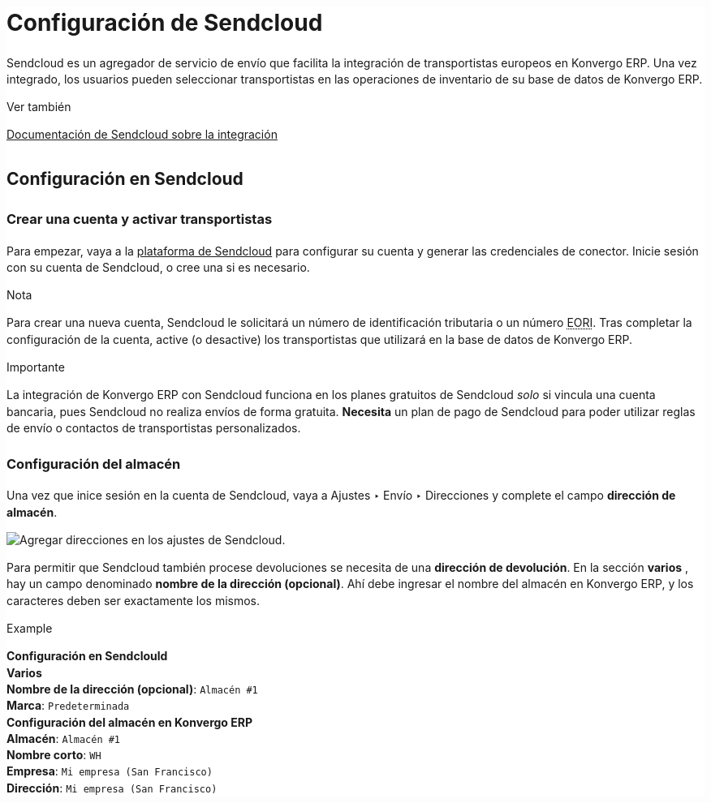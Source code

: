 # Configuración de Sendcloud

Sendcloud es un agregador de servicio de envío que facilita la integración de
transportistas europeos en Konvergo ERP. Una vez integrado, los usuarios pueden
seleccionar transportistas en las operaciones de inventario de su base de
datos de Konvergo ERP.

<div class="alert alert-secondary">
<p class="alert-title">
Ver también</p><p><a href="https://support.sendcloud.com/hc/en-us/articles/360059470491-Konvergo ERP-integration">Documentación de Sendcloud sobre la integración</a></p>
</div>

## Configuración en Sendcloud

### Crear una cuenta y activar transportistas

Para empezar, vaya a la [plataforma de Sendcloud](https://www.sendcloud.com)
para configurar su cuenta y generar las credenciales de conector. Inicie
sesión con su cuenta de Sendcloud, o cree una si es necesario.

<div class="alert alert-primary">
<p class="alert-title">
Nota</p><p>Para crear una nueva cuenta, Sendcloud le solicitará un número de identificación tributaria o un número <abbr title="Registro e identificación de operadores económicos">EORI</abbr>. Tras completar la configuración de la cuenta, active (o desactive) los transportistas que utilizará en la base de datos de Konvergo ERP.</p>
</div> <div class="alert alert-warning">
<p class="alert-title">
Importante</p><p>La integración de Konvergo ERP con Sendcloud funciona en los planes gratuitos de Sendcloud <em>solo</em> si vincula una cuenta bancaria, pues Sendcloud no realiza envíos de forma gratuita. <b>Necesita</b> un plan de pago de Sendcloud para poder utilizar reglas de envío o contactos de transportistas personalizados.</p>
</div>

### Configuración del almacén

Una vez que inice sesión en la cuenta de Sendcloud, vaya a Ajustes ‣ Envío ‣
Direcciones y complete el campo **dirección de almacén**.

![Agregar direcciones en los ajustes de
Sendcloud.](../../../../../_images/settings-shipping.png)

Para permitir que Sendcloud también procese devoluciones se necesita de una
**dirección de devolución**. En la sección **varios** , hay un campo
denominado **nombre de la dirección (opcional)**. Ahí debe ingresar el nombre
del almacén en Konvergo ERP, y los caracteres deben ser exactamente los mismos.

<div class="alert alert-success">
<p class="alert-title">
Example</p><div class="line-block">
<div class="line"><b>Configuración en Sendclould</b></div>
<div class="line"><b>Varios</b></div>
<div class="line"><b>Nombre de la dirección (opcional)</b>: <code>Almacén #1</code></div>
<div class="line"><b>Marca</b>: <code>Predeterminada</code></div>
</div>
<div class="line-block">
<div class="line"><b>Configuración del almacén en Konvergo ERP</b></div>
<div class="line"><b>Almacén</b>: <code>Almacén #1</code></div>
<div class="line"><b>Nombre corto</b>: <code>WH</code></div>
<div class="line"><b>Empresa</b>: <code>Mi empresa (San Francisco)</code></div>
<div class="line"><b>Dirección</b>: <code>Mi empresa (San Francisco)</code></div>
</div>
